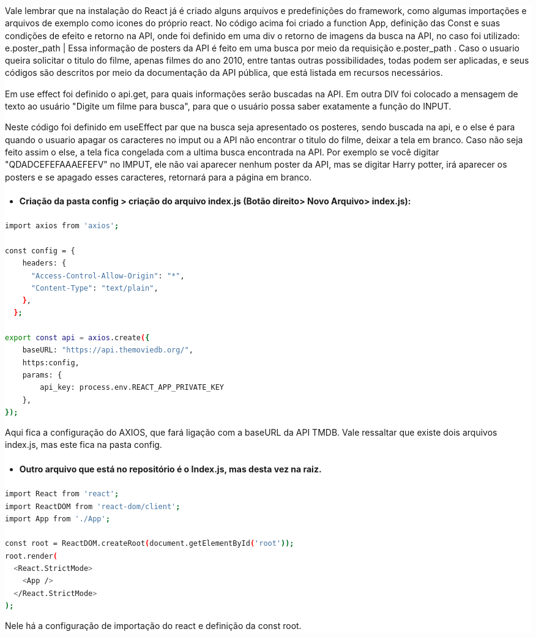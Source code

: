 Vale lembrar que na instalação do React já é criado alguns arquivos e predefinições do framework, como algumas importações e arquivos de exemplo como icones do próprio react.
No código acima foi criado a function App, definição das Const e suas condições de efeito e retorno na API, onde foi definido em uma div o retorno de imagens da busca na API, no caso foi utilizado: e.poster_path | Essa informação de posters da API é feito em uma busca por meio da requisição e.poster_path . Caso o usuario queira solicitar o titulo do filme, apenas filmes do ano 2010, entre tantas outras possibilidades, todas podem ser aplicadas, e seus códigos são descritos por meio da documentação da API pública, que está listada em recursos necessários.

Em use effect foi definido o api.get, para quais informações serão buscadas na API.
Em outra DIV foi colocado a mensagem de texto ao usuário "Digite um filme para busca", para que o usuário possa saber exatamente a função do INPUT.


Neste código foi definido em useEffect par que na busca seja apresentado os posteres, sendo buscada na api, e o else é para quando o usuario apagar os caracteres no imput ou a API não encontrar o titulo do filme, deixar a tela em branco. Caso não seja feito assim o else, a tela fica congelada com a ultima busca encontrada na API. Por exemplo se você digitar "QDADCEFEFAAAEFEFV" no IMPUT, ele não vai aparecer nenhum poster da API, mas se digitar Harry potter, irá aparecer os posters e se apagado esses caracteres, retornará para a página em branco.

- #### Criação da pasta config > criação do arquivo index.js (Botão direito> Novo Arquivo> index.js):

```bash
import axios from 'axios';

const config = {
    headers: {
      "Access-Control-Allow-Origin": "*",
      "Content-Type": "text/plain",
    },
  };

export const api = axios.create({
    baseURL: "https://api.themoviedb.org/",
    https:config,
    params: {
        api_key: process.env.REACT_APP_PRIVATE_KEY
    },
});
```

Aqui fica a configuração do AXIOS, que fará ligação com a baseURL da API TMDB. Vale ressaltar que existe dois arquivos index.js, mas este fica na pasta config.

- #### Outro arquivo que está no repositório é o Index.js, mas desta vez na raiz.

```bash
import React from 'react';
import ReactDOM from 'react-dom/client';
import App from './App';

const root = ReactDOM.createRoot(document.getElementById('root'));
root.render(
  <React.StrictMode>
    <App />
  </React.StrictMode>
);

```
Nele há a configuração de importação do react e definição da const root.
